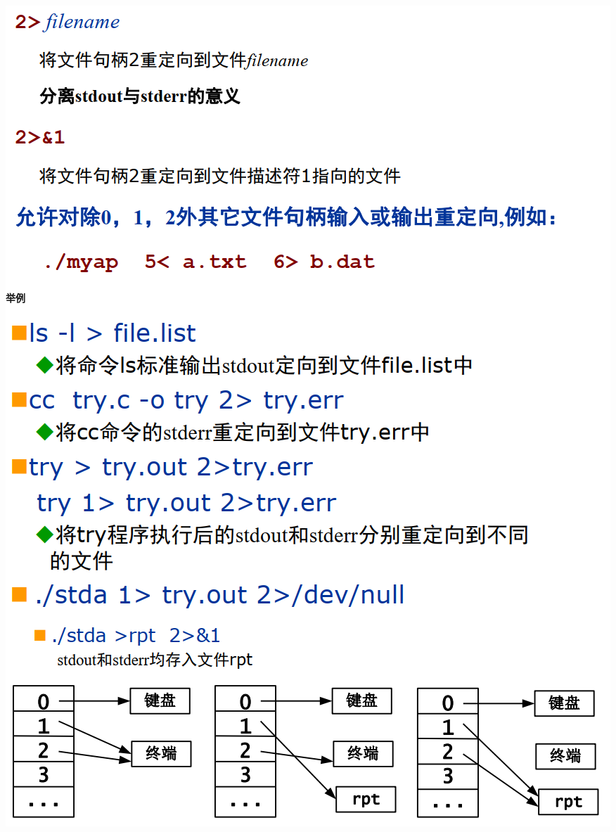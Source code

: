 ![](linux.imgs/009f654aedb5b84a13c4e21d949c1465-1685758477983146.png)

#### 举例

![](linux.imgs/84e9c1c1524f0349da22b0a4f0722a3c-1685758477983148.png)

![](linux.imgs/8baafde49148d9f8cacd9c04201f6119-1685758477983150.png)
